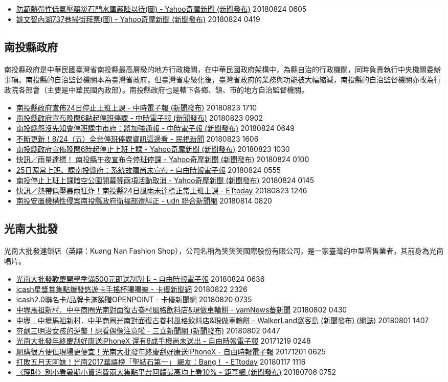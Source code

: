 - [防範熱帶性低氣壓釀災石門水庫嚴陣以待(圖) - Yahoo奇摩新聞 (新聞發布)](https://tw.news.yahoo.com/%E9%98%B2%E7%AF%84%E7%86%B1%E5%B8%B6%E6%80%A7%E4%BD%8E%E6%B0%A3%E5%A3%93%E9%87%80%E7%81%BD-%E7%9F%B3%E9%96%80%E6%B0%B4%E5%BA%AB%E5%9A%B4%E9%99%A3%E4%BB%A5%E5%BE%85-%E5%9C%96-053650767.html "防範熱帶性低氣壓釀災石門水庫嚴陣以待(圖) - Yahoo奇摩新聞 (新聞發布)") 20180824 0605
- [姚文智內湖737巷掃街拜票(圖) - Yahoo奇摩新聞 (新聞發布)](https://tw.news.yahoo.com/%E5%A7%9A%E6%96%87%E6%99%BA%E5%85%A7%E6%B9%96737%E5%B7%B7%E6%8E%83%E8%A1%97%E6%8B%9C%E7%A5%A8-%E5%9C%96-034946908.html "姚文智內湖737巷掃街拜票(圖) - Yahoo奇摩新聞 (新聞發布)") 20180824 0419

## 南投縣政府

南投縣政府是中華民國臺灣省南投縣最高層級的地方行政機關，在中華民國政府架構中，為縣自治的行政機關，同時負責執行中央機關委辦事項。南投縣的自治監督機關本為臺灣省政府，但臺灣省虛級化後，臺灣省政府的業務與功能被大幅縮減，南投縣的自治監督機關亦改為行政院各部會（主要是中華民國內政部）。南投縣政府也是轄下各鄉、鎮、市的地方自治監督機關。
- [南投縣政府宣佈24日停止上班上課 - 中時電子報 (新聞發布)](https://www.chinatimes.com/realtimenews/20180824000098-260405 "南投縣政府宣佈24日停止上班上課 - 中時電子報 (新聞發布)") 20180823 1710
- [南投縣政府宣布晚間6點起停班停課 - 中時電子報 (新聞發布)](https://www.chinatimes.com/realtimenews/20180823003614-260405 "南投縣政府宣布晚間6點起停班停課 - 中時電子報 (新聞發布)") 20180823 0902
- [南投縣怨沒先知會停班課中巿府：將加強通報 - 中時電子報 (新聞發布)](https://www.chinatimes.com/realtimenews/20180824002703-260407 "南投縣怨沒先知會停班課中巿府：將加強通報 - 中時電子報 (新聞發布)") 20180824 0649
- [不斷更新！8/24（五）全台停班停課資訊這邊看 - 民視新聞](https://news.ftv.com.tw/news/detail/2018823W0013 "不斷更新！8/24（五）全台停班停課資訊這邊看 - 民視新聞") 20180823 1606
- [南投縣政府宣佈晚間6時起停止上班上課 - Yahoo奇摩新聞 (新聞發布)](https://tw.news.yahoo.com/%E5%8D%97%E6%8A%95%E7%B8%A3%E6%94%BF%E5%BA%9C%E5%AE%A3%E4%BD%88-%E6%99%9A%E9%96%936%E6%99%82%E8%B5%B7%E5%81%9C%E6%AD%A2%E4%B8%8A%E7%8F%AD%E4%B8%8A%E8%AA%B2-091646853.html "南投縣政府宣佈晚間6時起停止上班上課 - Yahoo奇摩新聞 (新聞發布)") 20180823 1030
- [快訊／雨量達標！ 南投縣午夜宣布今停班停課 - Yahoo奇摩新聞 (新聞發布)](https://tw.news.yahoo.com/%E5%BF%AB%E8%A8%8A-%E9%9B%A8%E9%87%8F%E9%81%94%E6%A8%99-%E5%8D%97%E6%8A%95%E7%B8%A3%E5%8D%88%E5%A4%9C%E5%AE%A3%E5%B8%83%E4%BB%8A%E5%81%9C%E7%8F%AD%E5%81%9C%E8%AA%B2-004605345.html "快訊／雨量達標！ 南投縣午夜宣布今停班停課 - Yahoo奇摩新聞 (新聞發布)") 20180824 0100
- [25日照常上班、課南投縣府：系統故障尚未宣布 - 自由時報電子報](http://news.ltn.com.tw/news/life/breakingnews/2529794 "25日照常上班、課南投縣府：系統故障尚未宣布 - 自由時報電子報") 20180824 0555
- [南投停止上班上課暗空公園開幕等兩項活動取消 - Yahoo奇摩新聞 (新聞發布)](https://tw.news.yahoo.com/%E5%8D%97%E6%8A%95%E5%81%9C%E6%AD%A2%E4%B8%8A%E7%8F%AD%E4%B8%8A%E8%AA%B2-%E6%9A%97%E7%A9%BA%E5%85%AC%E5%9C%92%E9%96%8B%E5%B9%95%E7%AD%89%E5%85%A9%E9%A0%85%E6%B4%BB%E5%8B%95%E5%8F%96%E6%B6%88-010709722.html "南投停止上班上課暗空公園開幕等兩項活動取消 - Yahoo奇摩新聞 (新聞發布)") 20180824 0145
- [快訊／熱帶低壓暴雨狂炸！南投縣24日風雨未達標正常上班上課 - ETtoday](https://www.ettoday.net/news/20180823/1242553.htm "快訊／熱帶低壓暴雨狂炸！南投縣24日風雨未達標正常上班上課 - ETtoday") 20180823 1246
- [南投安置機構性侵案南投縣政府衛福部遭糾正 - udn 聯合新聞網](https://udn.com/news/story/7314/3308668 "南投安置機構性侵案南投縣政府衛福部遭糾正 - udn 聯合新聞網") 20180814 0820

## 光南大批發

光南大批發連鎖店（英語：Kuang Nan Fashion Shop），公司名稱為笑笑笑國際股份有限公司，是一家臺灣的中型零售業者，其前身為光南唱片。
- [光南大批發歡慶開學季滿500元即送刮刮卡 - 自由時報電子報](http://market.ltn.com.tw/article/4514 "光南大批發歡慶開學季滿500元即送刮刮卡 - 自由時報電子報") 20180824 0636
- [icash星獎賞集點爆發悠遊卡手搖杯嗶嗶樂 - 卡優新聞網](https://www.cardu.com.tw/news/detail.php?36318 "icash星獎賞集點爆發悠遊卡手搖杯嗶嗶樂 - 卡優新聞網") 20180822 2326
- [icash2.0聯名卡/品牌卡滿額贈OPENPOINT - 卡優新聞網](https://www.cardu.com.tw/bonus/detail.php?18089 "icash2.0聯名卡/品牌卡滿額贈OPENPOINT - 卡優新聞網") 20180820 0735
- [中壢馬祖新村．中平商圈光南對面復古眷村風格飲料店&現做車輪餅 - yamNews蕃新聞](https://travel.yam.com/Article.aspx?sn=107242 "中壢馬祖新村．中平商圈光南對面復古眷村風格飲料店&現做車輪餅 - yamNews蕃新聞") 20180802 0430
- [中壢｜中壢馬祖新村．中平商圈光南對面復古眷村風格飲料店&現做車輪餅 - WalkerLand窩客島 (新聞發布) (網誌)](https://www.walkerland.com.tw/article/view/197231 "中壢｜中壢馬祖新村．中平商圈光南對面復古眷村風格飲料店&現做車輪餅 - WalkerLand窩客島 (新聞發布) (網誌)") 20180801 1407
- [夯劇三明治女孩的逆襲！想看偶像注意啦 - 三立新聞網 (新聞發布)](https://www.setn.com/News.aspx?NewsID=411359 "夯劇三明治女孩的逆襲！想看偶像注意啦 - 三立新聞網 (新聞發布)") 20180802 0447
- [光南大批發年終慶刮好康送iPhoneX 還有8成手機尚未送出 - 自由時報電子報](http://market.ltn.com.tw/article/3316 "光南大批發年終慶刮好康送iPhoneX 還有8成手機尚未送出 - 自由時報電子報") 20171219 0248
- [網購很方便但現場更便宜！光南大批發年終慶刮好康送iPhoneX - 自由時報電子報](http://market.ltn.com.tw/article/3234 "網購很方便但現場更便宜！光南大批發年終慶刮好康送iPhoneX - 自由時報電子報") 20171201 0625
- [打敗五月天阿妹！光南2017華語榜「聖結石第一」 網友：Bang！ - ETtoday](https://www.ettoday.net/news/20180117/1094897.htm "打敗五月天阿妹！光南2017華語榜「聖結石第一」 網友：Bang！ - ETtoday") 20180117 1116
- [〈理財〉別小看暑期小資消費兩大集點平台回饋最高均上看10% - 鉅亨網 (新聞發布)](https://news.cnyes.com/news/id/4161225 "〈理財〉別小看暑期小資消費兩大集點平台回饋最高均上看10% - 鉅亨網 (新聞發布)") 20180706 0752
